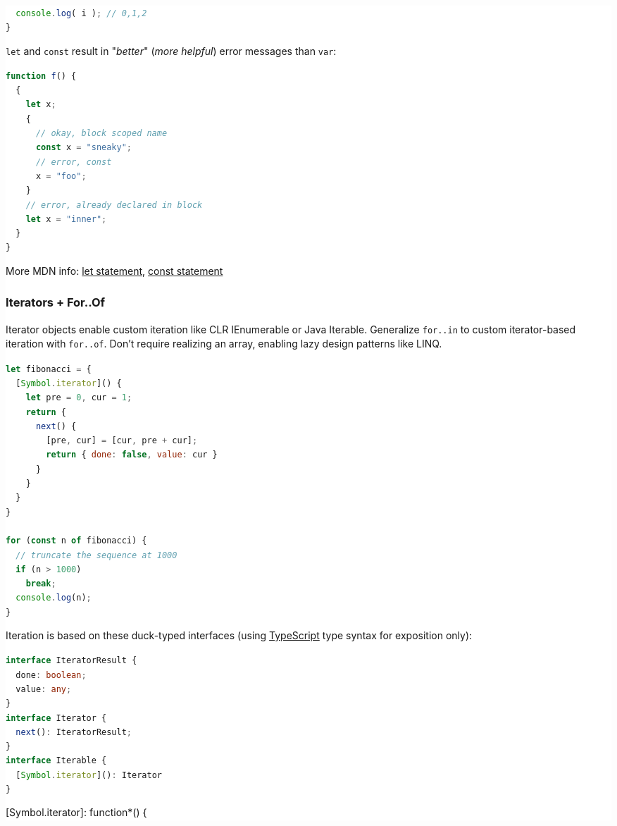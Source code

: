 ```JavaScript
  console.log( i ); // 0,1,2
}
```

`let` and `const` result in "_better_" (_more helpful_) error messages than `var`:

```JavaScript
function f() {
  {
    let x;
    {
      // okay, block scoped name
      const x = "sneaky";
      // error, const
      x = "foo";
    }
    // error, already declared in block
    let x = "inner";
  }
}
```

More MDN info: [let statement](https://developer.mozilla.org/en-US/docs/Web/JavaScript/Reference/Statements/let), [const statement](https://developer.mozilla.org/en-US/docs/Web/JavaScript/Reference/Statements/const)

### Iterators + For..Of
Iterator objects enable custom iteration like CLR IEnumerable or Java Iterable.  Generalize `for..in` to custom iterator-based iteration with `for..of`.  Don’t require realizing an array, enabling lazy design patterns like LINQ.

```JavaScript
let fibonacci = {
  [Symbol.iterator]() {
    let pre = 0, cur = 1;
    return {
      next() {
        [pre, cur] = [cur, pre + cur];
        return { done: false, value: cur }
      }
    }
  }
}

for (const n of fibonacci) {
  // truncate the sequence at 1000
  if (n > 1000)
    break;
  console.log(n);
}
```

Iteration is based on these duck-typed interfaces (using [TypeScript](http://typescriptlang.org) type syntax for exposition only):
```TypeScript
interface IteratorResult {
  done: boolean;
  value: any;
}
interface Iterator {
  next(): IteratorResult;
}
interface Iterable {
  [Symbol.iterator](): Iterator
}
```


  [Symbol.iterator]: function*() {